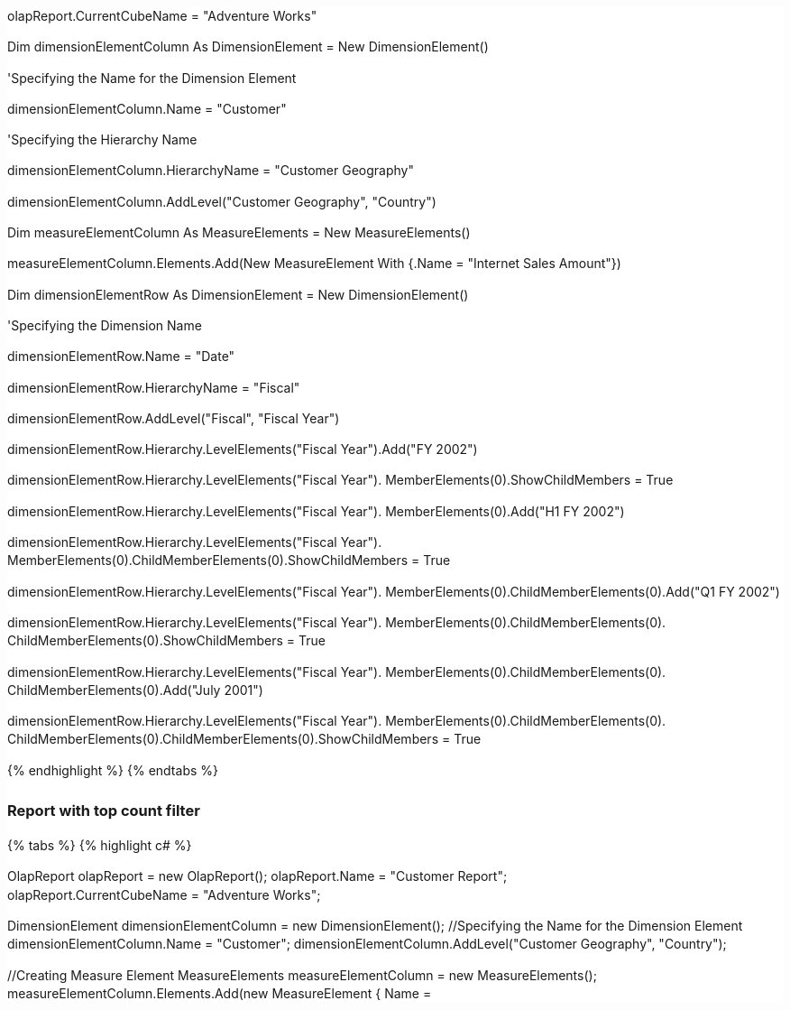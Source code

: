 olapReport.CurrentCubeName = "Adventure Works"

Dim dimensionElementColumn As DimensionElement = New DimensionElement()

'Specifying the Name for the Dimension Element

dimensionElementColumn.Name = "Customer"

'Specifying the Hierarchy Name

dimensionElementColumn.HierarchyName = "Customer Geography"

dimensionElementColumn.AddLevel("Customer Geography", "Country")



Dim measureElementColumn As MeasureElements = New MeasureElements()

measureElementColumn.Elements.Add(New MeasureElement With {.Name = "Internet Sales Amount"})



Dim dimensionElementRow As DimensionElement = New DimensionElement()

'Specifying the Dimension Name

dimensionElementRow.Name = "Date"

dimensionElementRow.HierarchyName = "Fiscal"

dimensionElementRow.AddLevel("Fiscal", "Fiscal Year")

dimensionElementRow.Hierarchy.LevelElements("Fiscal Year").Add("FY 2002")

dimensionElementRow.Hierarchy.LevelElements("Fiscal Year"). MemberElements(0).ShowChildMembers = True

dimensionElementRow.Hierarchy.LevelElements("Fiscal Year"). MemberElements(0).Add("H1 FY 2002")

dimensionElementRow.Hierarchy.LevelElements("Fiscal Year"). MemberElements(0).ChildMemberElements(0).ShowChildMembers = True

dimensionElementRow.Hierarchy.LevelElements("Fiscal Year"). MemberElements(0).ChildMemberElements(0).Add("Q1 FY 2002")

dimensionElementRow.Hierarchy.LevelElements("Fiscal Year"). MemberElements(0).ChildMemberElements(0). ChildMemberElements(0).ShowChildMembers = True

dimensionElementRow.Hierarchy.LevelElements("Fiscal Year"). MemberElements(0).ChildMemberElements(0). ChildMemberElements(0).Add("July 2001")

dimensionElementRow.Hierarchy.LevelElements("Fiscal Year"). MemberElements(0).ChildMemberElements(0). ChildMemberElements(0).ChildMemberElements(0).ShowChildMembers = True


{% endhighlight  %}
{% endtabs %}


### Report with top count filter


{% tabs %}
{% highlight c# %}



OlapReport olapReport = new OlapReport();
olapReport.Name = "Customer Report";
olapReport.CurrentCubeName = "Adventure Works";

DimensionElement dimensionElementColumn = new DimensionElement();
//Specifying the Name for the Dimension Element
dimensionElementColumn.Name = "Customer";
dimensionElementColumn.AddLevel("Customer Geography", "Country");

//Creating Measure Element
MeasureElements measureElementColumn = new MeasureElements();
measureElementColumn.Elements.Add(new MeasureElement { Name = 